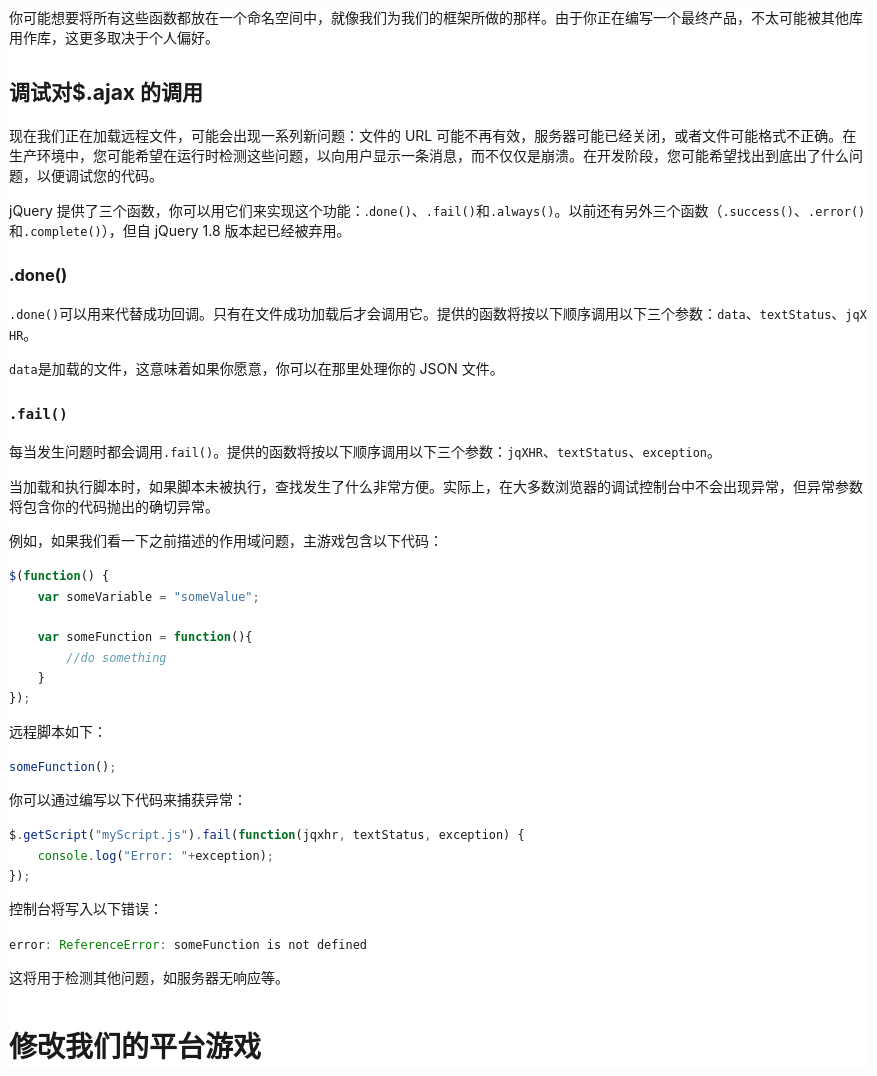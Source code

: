你可能想要将所有这些函数都放在一个命名空间中，就像我们为我们的框架所做的那样。由于你正在编写一个最终产品，不太可能被其他库用作库，这更多取决于个人偏好。

## 调试对$.ajax 的调用

现在我们正在加载远程文件，可能会出现一系列新问题：文件的 URL 可能不再有效，服务器可能已经关闭，或者文件可能格式不正确。在生产环境中，您可能希望在运行时检测这些问题，以向用户显示一条消息，而不仅仅是崩溃。在开发阶段，您可能希望找出到底出了什么问题，以便调试您的代码。

jQuery 提供了三个函数，你可以用它们来实现这个功能：.`done()`、`.fail()`和`.always()`。以前还有另外三个函数（`.success()`、`.error()`和`.complete()`），但自 jQuery 1.8 版本起已经被弃用。

### .done()

`.done()`可以用来代替成功回调。只有在文件成功加载后才会调用它。提供的函数将按以下顺序调用以下三个参数：`data`、`textStatus`、`jqXHR`。

`data`是加载的文件，这意味着如果你愿意，你可以在那里处理你的 JSON 文件。

### `.fail()`

每当发生问题时都会调用`.fail()`。提供的函数将按以下顺序调用以下三个参数：`jqXHR`、`textStatus`、`exception`。

当加载和执行脚本时，如果脚本未被执行，查找发生了什么非常方便。实际上，在大多数浏览器的调试控制台中不会出现异常，但异常参数将包含你的代码抛出的确切异常。

例如，如果我们看一下之前描述的作用域问题，主游戏包含以下代码：

```js
$(function() {
    var someVariable = "someValue";

    var someFunction = function(){
        //do something
    }
});
```

远程脚本如下：

```js
someFunction();
```

你可以通过编写以下代码来捕获异常：

```js
$.getScript("myScript.js").fail(function(jqxhr, textStatus, exception) {
    console.log("Error: "+exception);
});
```

控制台将写入以下错误：

```js
error: ReferenceError: someFunction is not defined
```

这将用于检测其他问题，如服务器无响应等。

# 修改我们的平台游戏
